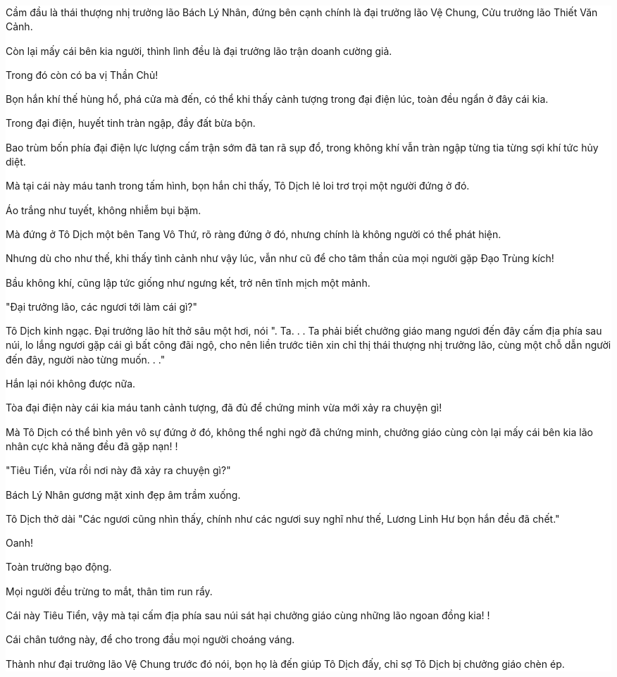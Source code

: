 Cầm đầu là thái thượng nhị trưởng lão Bách Lý Nhân, đứng bên cạnh chính là đại trưởng lão Vệ Chung, Cửu trưởng lão Thiết Văn Cảnh.

Còn lại mấy cái bên kia người, thình lình đều là đại trưởng lão trận doanh cường giả.

Trong đó còn có ba vị Thần Chủ!

Bọn hắn khí thế hùng hổ, phá cửa mà đến, có thể khi thấy cảnh tượng trong đại điện lúc, toàn đều ngẩn ở đây cái kia.

Trong đại điện, huyết tinh tràn ngập, đầy đất bừa bộn.

Bao trùm bốn phía đại điện lực lượng cấm trận sớm đã tan rã sụp đổ, trong không khí vẫn tràn ngập từng tia từng sợi khí tức hủy diệt.

Mà tại cái này máu tanh trong tấm hình, bọn hắn chỉ thấy, Tô Dịch lẻ loi trơ trọi một người đứng ở đó.

Áo trắng như tuyết, không nhiễm bụi bặm.

Mà đứng ở Tô Dịch một bên Tang Vô Thứ, rõ ràng đứng ở đó, nhưng chính là không người có thể phát hiện.

Nhưng dù cho như thế, khi thấy tình cảnh như vậy lúc, vẫn như cũ để cho tâm thần của mọi người gặp Đạo Trùng kích!

Bầu không khí, cũng lập tức giống như ngưng kết, trở nên tĩnh mịch một mảnh.

"Đại trưởng lão, các ngươi tới làm cái gì?"

Tô Dịch kinh ngạc. Đại trưởng lão hít thở sâu một hơi, nói ". Ta. . . Ta phải biết chưởng giáo mang ngươi đến đây cấm địa phía sau núi, lo lắng ngươi gặp cái gì bất công đãi ngộ, cho nên liền trước tiên xin chỉ thị thái thượng nhị trưởng lão, cùng một chỗ dẫn người đến đây, người nào từng muốn. . ."

Hắn lại nói không được nữa.

Tòa đại điện này cái kia máu tanh cảnh tượng, đã đủ để chứng minh vừa mới xảy ra chuyện gì!

Mà Tô Dịch có thể bình yên vô sự đứng ở đó, không thể nghi ngờ đã chứng minh, chưởng giáo cùng còn lại mấy cái bên kia lão nhân cực khả năng đều đã gặp nạn! !

"Tiêu Tiển, vừa rồi nơi này đã xảy ra chuyện gì?"

Bách Lý Nhân gương mặt xinh đẹp âm trầm xuống.

Tô Dịch thở dài "Các ngươi cũng nhìn thấy, chính như các ngươi suy nghĩ như thế, Lương Linh Hư bọn hắn đều đã chết."

Oanh!

Toàn trường bạo động.

Mọi người đều trừng to mắt, thân tim run rẩy.

Cái này Tiêu Tiển, vậy mà tại cấm địa phía sau núi sát hại chưởng giáo cùng những lão ngoan đồng kia! !

Cái chân tướng này, để cho trong đầu mọi người choáng váng.

Thành như đại trưởng lão Vệ Chung trước đó nói, bọn họ là đến giúp Tô Dịch đấy, chỉ sợ Tô Dịch bị chưởng giáo chèn ép.
